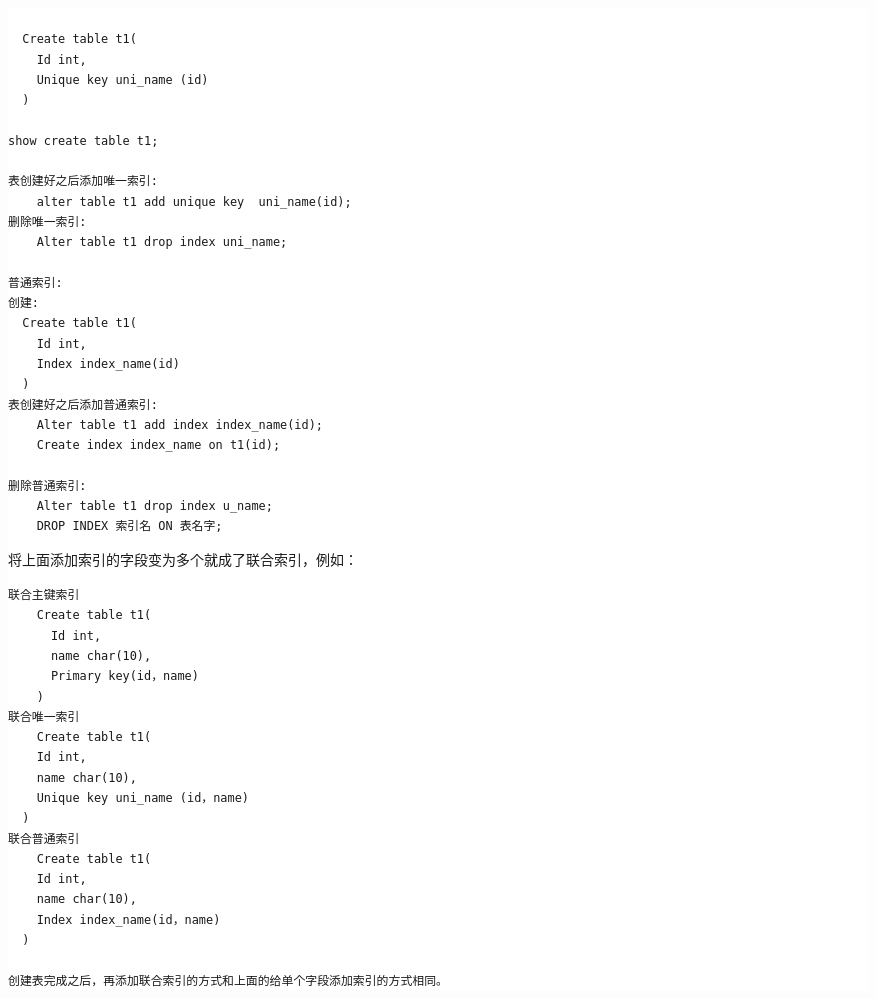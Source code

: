 ```

  Create table t1(
    Id int,
    Unique key uni_name (id)
  )

show create table t1;

表创建好之后添加唯一索引:
	alter table t1 add unique key  uni_name(id);
删除唯一索引:
	Alter table t1 drop index uni_name;

普通索引:
创建:
  Create table t1(
    Id int,
    Index index_name(id)
  )
表创建好之后添加普通索引:  
	Alter table t1 add index index_name(id);
	Create index index_name on t1(id);

删除普通索引:
	Alter table t1 drop index u_name;
	DROP INDEX 索引名 ON 表名字;
```

将上面添加索引的字段变为多个就成了联合索引，例如：

```
联合主键索引
	Create table t1(
      Id int,
      name char(10),
      Primary key(id，name)
    )
联合唯一索引
	Create table t1(
    Id int,
    name char(10),
    Unique key uni_name (id，name)
  )
联合普通索引
	Create table t1(
    Id int,
    name char(10),
    Index index_name(id，name)
  )

创建表完成之后，再添加联合索引的方式和上面的给单个字段添加索引的方式相同。
```
